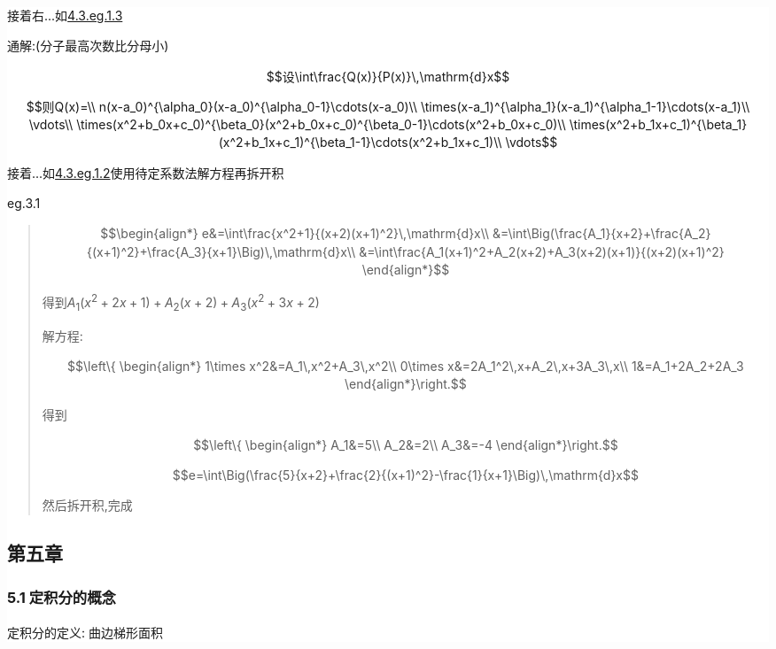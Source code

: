 接着右...如[4.3.eg.1.3](#4.3.eg.1.3)

通解:(分子最高次数比分母小)

$$设\int\frac{Q(x)}{P(x)}\,\mathrm{d}x$$

$$则Q(x)=\\
n(x-a_0)^{\alpha_0}(x-a_0)^{\alpha_0-1}\cdots(x-a_0)\\
\times(x-a_1)^{\alpha_1}(x-a_1)^{\alpha_1-1}\cdots(x-a_1)\\
\vdots\\
\times(x^2+b_0x+c_0)^{\beta_0}(x^2+b_0x+c_0)^{\beta_0-1}\cdots(x^2+b_0x+c_0)\\
\times(x^2+b_1x+c_1)^{\beta_1}(x^2+b_1x+c_1)^{\beta_1-1}\cdots(x^2+b_1x+c_1)\\
\vdots$$

接着...如[4.3.eg.1.2](#4.3.eg.1.2)使用待定系数法解方程再拆开积

eg.3.1

> $$\begin{align*}
>   e&=\int\frac{x^2+1}{(x+2)(x+1)^2}\,\mathrm{d}x\\
>   &=\int\Big(\frac{A_1}{x+2}+\frac{A_2}{(x+1)^2}+\frac{A_3}{x+1}\Big)\,\mathrm{d}x\\
>   &=\int\frac{A_1(x+1)^2+A_2(x+2)+A_3(x+2)(x+1)}{(x+2)(x+1)^2}
> \end{align*}$$
>
> 得到$A_1(x^2+2x+1)+A_2(x+2)+A_3(x^2+3x+2)$
>
> 解方程:
>
> $$\left\{
>   \begin{align*}
>      1\times x^2&=A_1\,x^2+A_3\,x^2\\
>       0\times x&=2A_1^2\,x+A_2\,x+3A_3\,x\\
>       1&=A_1+2A_2+2A_3
>    \end{align*}\right.$$
>
> 得到
>
>$$\left\{
>\begin{align*}
>    A_1&=5\\
>      A_2&=2\\
>      A_3&=-4
>    \end{align*}\right.$$
>
> $$e=\int\Big(\frac{5}{x+2}+\frac{2}{(x+1)^2}-\frac{1}{x+1}\Big)\,\mathrm{d}x$$
>
>然后拆开积,完成

## 第五章

### 5.1 定积分的概念

定积分的定义: 曲边梯形面积
